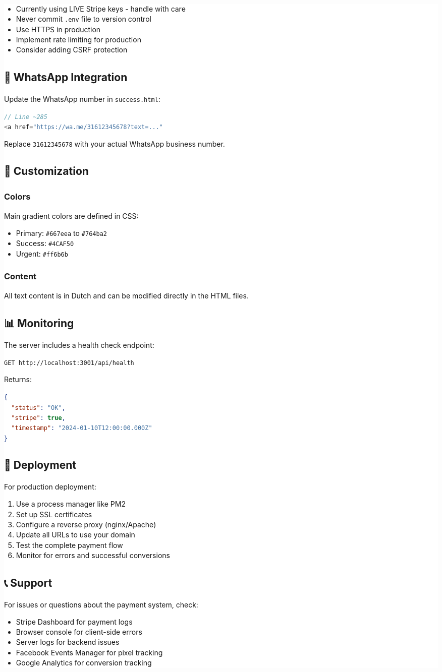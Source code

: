 - Currently using LIVE Stripe keys - handle with care
- Never commit `.env` file to version control
- Use HTTPS in production
- Implement rate limiting for production
- Consider adding CSRF protection

## 📱 WhatsApp Integration

Update the WhatsApp number in `success.html`:
```javascript
// Line ~285
<a href="https://wa.me/31612345678?text=..." 
```
Replace `31612345678` with your actual WhatsApp business number.

## 🎨 Customization

### Colors
Main gradient colors are defined in CSS:
- Primary: `#667eea` to `#764ba2`
- Success: `#4CAF50`
- Urgent: `#ff6b6b`

### Content
All text content is in Dutch and can be modified directly in the HTML files.

## 📊 Monitoring

The server includes a health check endpoint:
```
GET http://localhost:3001/api/health
```

Returns:
```json
{
  "status": "OK",
  "stripe": true,
  "timestamp": "2024-01-10T12:00:00.000Z"
}
```

## 🚀 Deployment

For production deployment:
1. Use a process manager like PM2
2. Set up SSL certificates
3. Configure a reverse proxy (nginx/Apache)
4. Update all URLs to use your domain
5. Test the complete payment flow
6. Monitor for errors and successful conversions

## 📞 Support

For issues or questions about the payment system, check:
- Stripe Dashboard for payment logs
- Browser console for client-side errors
- Server logs for backend issues
- Facebook Events Manager for pixel tracking
- Google Analytics for conversion tracking